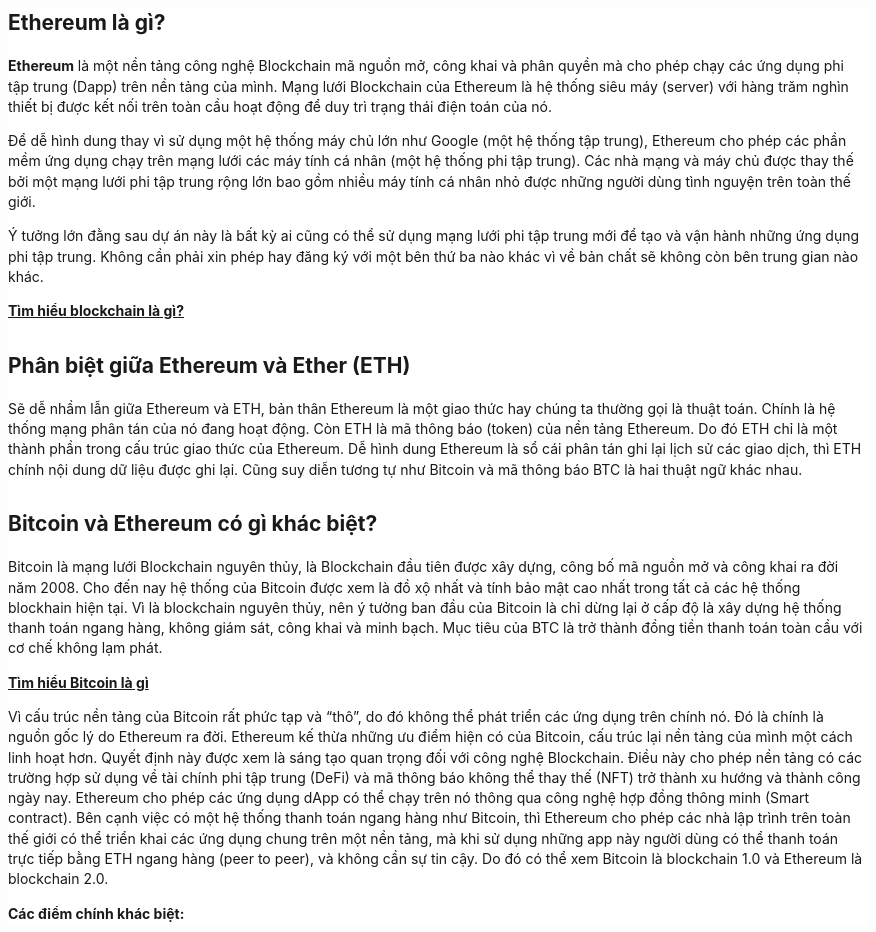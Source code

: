 ## **Ethereum là gì?**

**Ethereum** là một nền tảng công nghệ Blockchain mã nguồn mở, công khai và phân quyền mà cho phép chạy các ứng dụng phi tập trung (Dapp) trên nền tảng của mình. Mạng lưới Blockchain của Ethereum là hệ thống siêu máy (server) với hàng trăm nghìn thiết bị được kết nối trên toàn cầu hoạt động để duy trì trạng thái điện toán của nó.

Để dễ hình dung thay vì sử dụng một hệ thống máy chủ lớn như Google (một hệ thống tập trung), Ethereum cho phép các phần mềm ứng dụng chạy trên mạng lưới các máy tính cá nhân (một hệ thống phi tập trung). Các nhà mạng và máy chủ được thay thế bởi một mạng lưới phi tập trung rộng lớn bao gồm nhiều máy tính cá nhân nhỏ được những người dùng tình nguyện trên toàn thế giới.

Ý tưởng lớn đằng sau dự án này là bất kỳ ai cũng có thể sử dụng mạng lưới phi tập trung mới để tạo và vận hành những ứng dụng phi tập trung. Không cần phải xin phép hay đăng ký với một bên thứ ba nào khác vì về bản chất sẽ không còn bên trung gian nào khác.

**[Tìm hiểu blockchain là gì?](https://coin68.com/blockchain-la-gi-2/)**

## **Phân biệt giữa Ethereum và Ether (ETH)**

Sẽ dễ nhầm lẫn giữa Ethereum và ETH, bản thân Ethereum là một giao thức hay chúng ta thường gọi là thuật toán. Chính là hệ thống mạng phân tán của nó đang hoạt động. Còn ETH là mã thông báo (token) của nền tảng Ethereum. Do đó ETH chỉ là một thành phần trong cấu trúc giao thức của Ethereum. Dễ hình dung Ethereum là sổ cái phân tán ghi lại lịch sử các giao dịch, thì ETH chính nội dung dữ liệu được ghi lại. Cũng suy diễn tương tự như Bitcoin và mã thông báo BTC là hai thuật ngữ khác nhau.

## **Bitcoin và Ethereum có gì khác biệt?**

Bitcoin là mạng lưới Blockchain nguyên thủy, là Blockchain đầu tiên được xây dựng, công bố mã nguồn mở và công khai ra đời năm 2008. Cho đến nay hệ thống của Bitcoin được xem là đồ xộ nhất và tính bảo mật cao nhất trong tất cả các hệ thống blockhain hiện tại. Vì là blockchain nguyên thủy, nên ý tưởng ban đầu của Bitcoin là chỉ dừng lại ở cấp độ là xây dựng hệ thống thanh toán ngang hàng, không giám sát, công khai và minh bạch. Mục tiêu của BTC là trở thành đồng tiền thanh toán toàn cầu với cơ chế không lạm phát. 

**[Tìm hiểu Bitcoin là gì](https://coin68.com/bitcoin-la-gi/)**

Vì cấu trúc nền tảng của Bitcoin rất phức tạp và “thô”, do đó không thể phát triển các ứng dụng trên chính nó. Đó là chính là nguồn gốc lý do Ethereum ra đời. Ethereum kế thừa những ưu điểm hiện có của Bitcoin, cấu trúc lại nền tảng của mình một cách linh hoạt hơn. Quyết định này được xem là sáng tạo quan trọng đối với công nghệ Blockchain. Điều này cho phép nền tảng có các trường hợp sử dụng về tài chính phi tập trung (DeFi) và mã thông báo không thể thay thế (NFT) trở thành xu hướng và thành công ngày nay. Ethereum cho phép các ứng dụng dApp có thể chạy trên nó thông qua công nghệ hợp đồng thông minh (Smart contract). Bên cạnh việc có một hệ thống thanh toán ngang hàng như Bitcoin, thì Ethereum cho phép các nhà lập trình trên toàn thế giới có thể triển khai các ứng dụng chung trên một nền tảng, mà khi sử dụng những app này người dùng có thể thanh toán trực tiếp bằng ETH ngang hàng (peer to peer), và không cần sự tin cậy. Do đó có thể xem Bitcoin là blockchain 1.0 và Ethereum là blockchain 2.0.

**Các điểm chính khác biệt:** 
